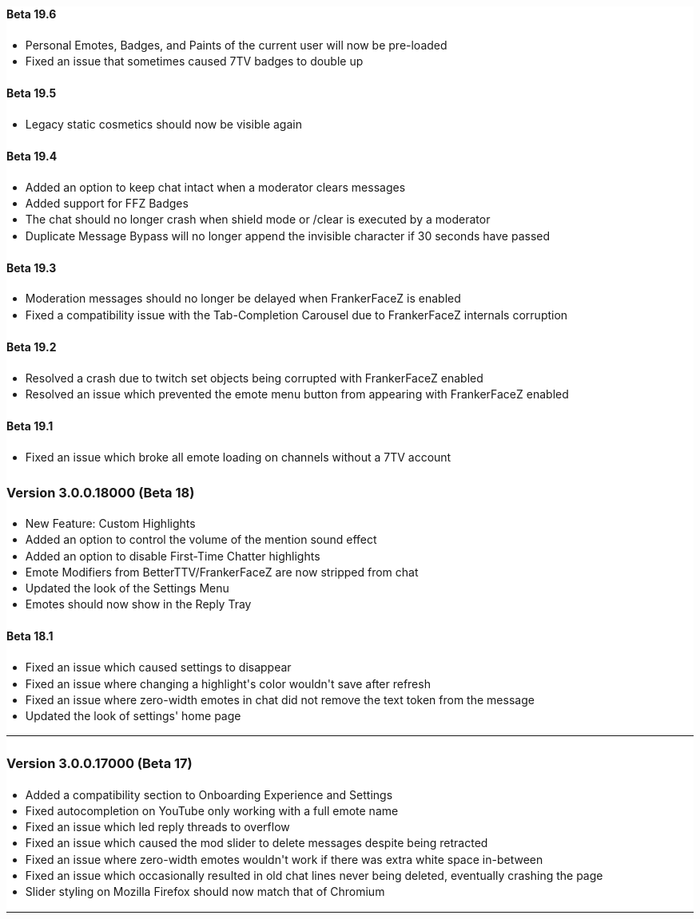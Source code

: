 #### Beta 19.6

- Personal Emotes, Badges, and Paints of the current user will now be pre-loaded
- Fixed an issue that sometimes caused 7TV badges to double up

#### Beta 19.5

- Legacy static cosmetics should now be visible again

#### Beta 19.4

- Added an option to keep chat intact when a moderator clears messages
- Added support for FFZ Badges
- The chat should no longer crash when shield mode or /clear is executed by a moderator
- Duplicate Message Bypass will no longer append the invisible character if 30 seconds have passed

#### Beta 19.3

- Moderation messages should no longer be delayed when FrankerFaceZ is enabled
- Fixed a compatibility issue with the Tab-Completion Carousel due to FrankerFaceZ internals corruption

#### Beta 19.2

- Resolved a crash due to twitch set objects being corrupted with FrankerFaceZ enabled
- Resolved an issue which prevented the emote menu button from appearing with FrankerFaceZ enabled

#### Beta 19.1

- Fixed an issue which broke all emote loading on channels without a 7TV account

### Version 3.0.0.18000 (Beta 18)

- New Feature: Custom Highlights
- Added an option to control the volume of the mention sound effect
- Added an option to disable First-Time Chatter highlights
- Emote Modifiers from BetterTTV/FrankerFaceZ are now stripped from chat
- Updated the look of the Settings Menu
- Emotes should now show in the Reply Tray

#### Beta 18.1

- Fixed an issue which caused settings to disappear
- Fixed an issue where changing a highlight's color wouldn't save after refresh
- Fixed an issue where zero-width emotes in chat did not remove the text token from the message
- Updated the look of settings' home page

---

### Version 3.0.0.17000 (Beta 17)

- Added a compatibility section to Onboarding Experience and Settings
- Fixed autocompletion on YouTube only working with a full emote name
- Fixed an issue which led reply threads to overflow
- Fixed an issue which caused the mod slider to delete messages despite being retracted
- Fixed an issue where zero-width emotes wouldn't work if there was extra white space in-between
- Fixed an issue which occasionally resulted in old chat lines never being deleted, eventually crashing the page
- Slider styling on Mozilla Firefox should now match that of Chromium

---
